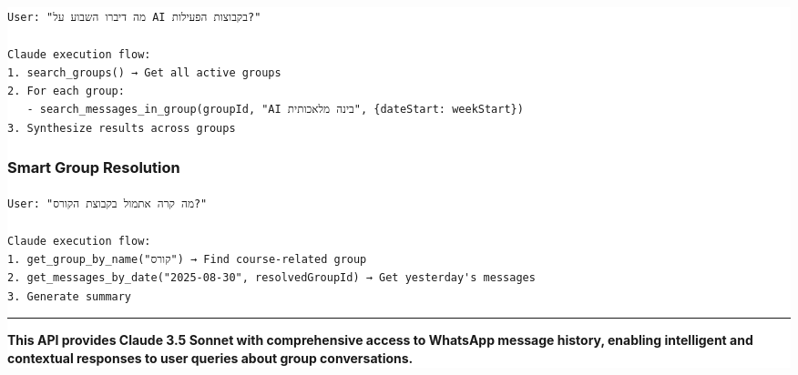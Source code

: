 ```
User: "מה דיברו השבוע על AI בקבוצות הפעילות?"

Claude execution flow:
1. search_groups() → Get all active groups
2. For each group:
   - search_messages_in_group(groupId, "AI בינה מלאכותית", {dateStart: weekStart})
3. Synthesize results across groups
```

### Smart Group Resolution  
```
User: "מה קרה אתמול בקבוצת הקורס?"

Claude execution flow:
1. get_group_by_name("קורס") → Find course-related group
2. get_messages_by_date("2025-08-30", resolvedGroupId) → Get yesterday's messages  
3. Generate summary
```

---

**This API provides Claude 3.5 Sonnet with comprehensive access to WhatsApp message history, enabling intelligent and contextual responses to user queries about group conversations.**